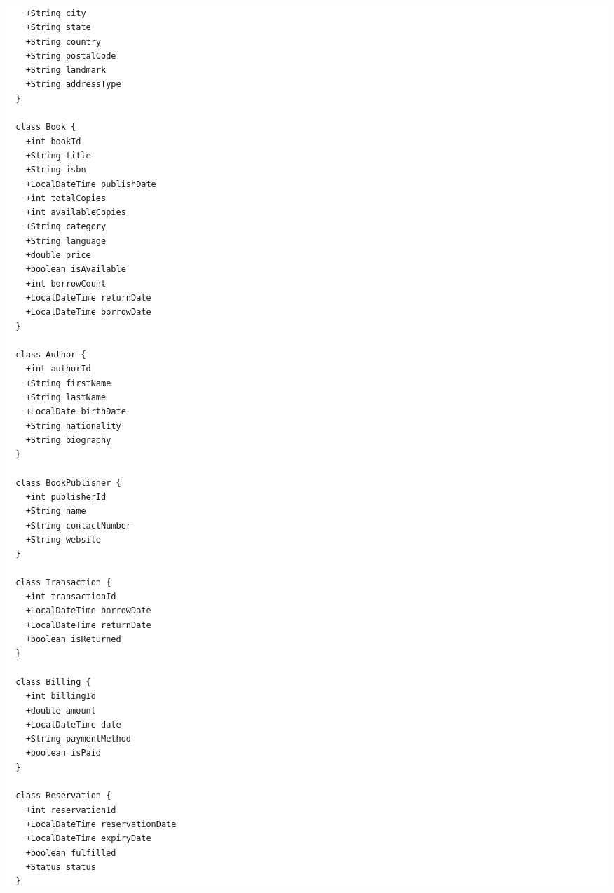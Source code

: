 ```mermaid
    +String city
    +String state
    +String country
    +String postalCode
    +String landmark
    +String addressType
  }

  class Book {
    +int bookId
    +String title
    +String isbn
    +LocalDateTime publishDate
    +int totalCopies
    +int availableCopies
    +String category
    +String language
    +double price
    +boolean isAvailable
    +int borrowCount
    +LocalDateTime returnDate
    +LocalDateTime borrowDate
  }

  class Author {
    +int authorId
    +String firstName
    +String lastName
    +LocalDate birthDate
    +String nationality
    +String biography
  }

  class BookPublisher {
    +int publisherId
    +String name
    +String contactNumber
    +String website
  }

  class Transaction {
    +int transactionId
    +LocalDateTime borrowDate
    +LocalDateTime returnDate
    +boolean isReturned
  }

  class Billing {
    +int billingId
    +double amount
    +LocalDateTime date
    +String paymentMethod
    +boolean isPaid
  }

  class Reservation {
    +int reservationId
    +LocalDateTime reservationDate
    +LocalDateTime expiryDate
    +boolean fulfilled
    +Status status
  }

```
